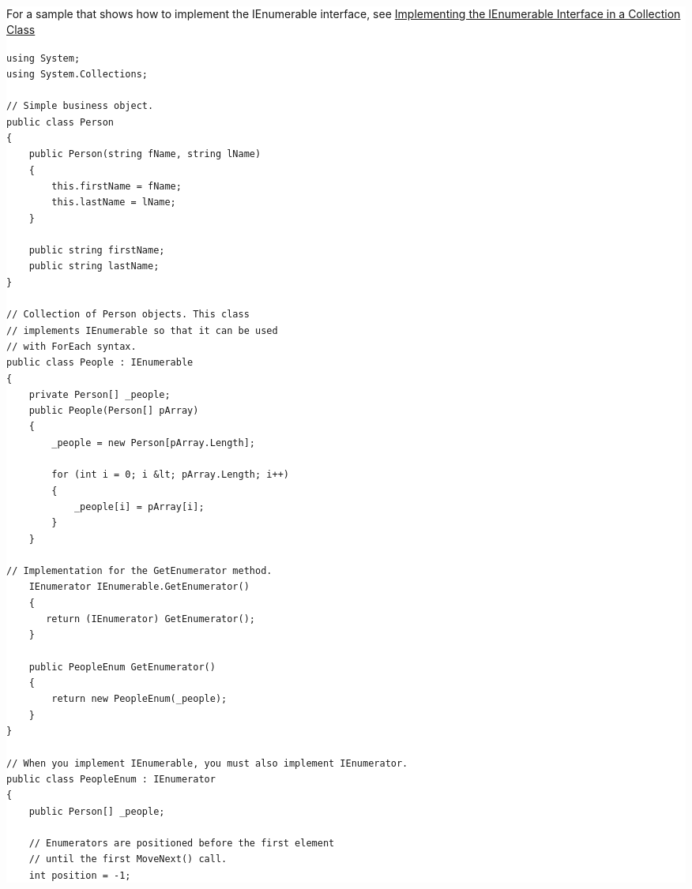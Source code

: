 For a sample that shows how to implement the IEnumerable interface, see [Implementing the IEnumerable Interface in a Collection Class][13]

    using System;
    using System.Collections;

    // Simple business object.
    public class Person
    {
        public Person(string fName, string lName)
        {
            this.firstName = fName;
            this.lastName = lName;
        }

        public string firstName;
        public string lastName;
    }

    // Collection of Person objects. This class
    // implements IEnumerable so that it can be used
    // with ForEach syntax.
    public class People : IEnumerable
    {
        private Person[] _people;
        public People(Person[] pArray)
        {
            _people = new Person[pArray.Length];

            for (int i = 0; i &lt; pArray.Length; i++)
            {
                _people[i] = pArray[i];
            }
        }

    // Implementation for the GetEnumerator method.
        IEnumerator IEnumerable.GetEnumerator()
        {
           return (IEnumerator) GetEnumerator();
        }

        public PeopleEnum GetEnumerator()
        {
            return new PeopleEnum(_people);
        }
    }

    // When you implement IEnumerable, you must also implement IEnumerator.
    public class PeopleEnum : IEnumerator
    {
        public Person[] _people;

        // Enumerators are positioned before the first element
        // until the first MoveNext() call.
        int position = -1;


[1]: https://i-msdn.sec.s-msft.com/Areas/Epx/Content/Images/ImageSprite.png?v=635810750817785875
[2]: http://referencesource.microsoft.com/#mscorlib/system/collections/ienumerable.cs#9be451ac13d86a97
[3]: https://msdn.microsoft.com/en-us/library/system.collections(v=vs.110).aspx
[4]: https://i-msdn.sec.s-msft.com/dynimg/IC91302.jpeg "System_CAPS_pubmethod"
[5]: https://msdn.microsoft.com/en-us/library/system.collections.ienumerable.getenumerator(v=vs.110).aspx
[6]: https://i-msdn.sec.s-msft.com/dynimg/IC101471.jpeg "System_CAPS_note"
[7]: http://referencesource.microsoft.com/
[8]: https://msdn.microsoft.com/en-us/library/9eekhta0(v=vs.110).aspx
[9]: https://msdn.microsoft.com/en-us/library/system.collections.ienumerator(v=vs.110).aspx
[10]: https://msdn.microsoft.com/en-us/library/system.collections.ienumerator.current(v=vs.110).aspx
[11]: https://msdn.microsoft.com/en-us/library/system.collections.ienumerator.movenext(v=vs.110).aspx
[12]: https://msdn.microsoft.com/en-us/library/system.collections.ienumerator.reset(v=vs.110).aspx
[13]: http://code.msdn.microsoft.com/Implementing-the-e1708a24
[14]: https://msdn.microsoft.com/en-us/library/gg597391.aspx